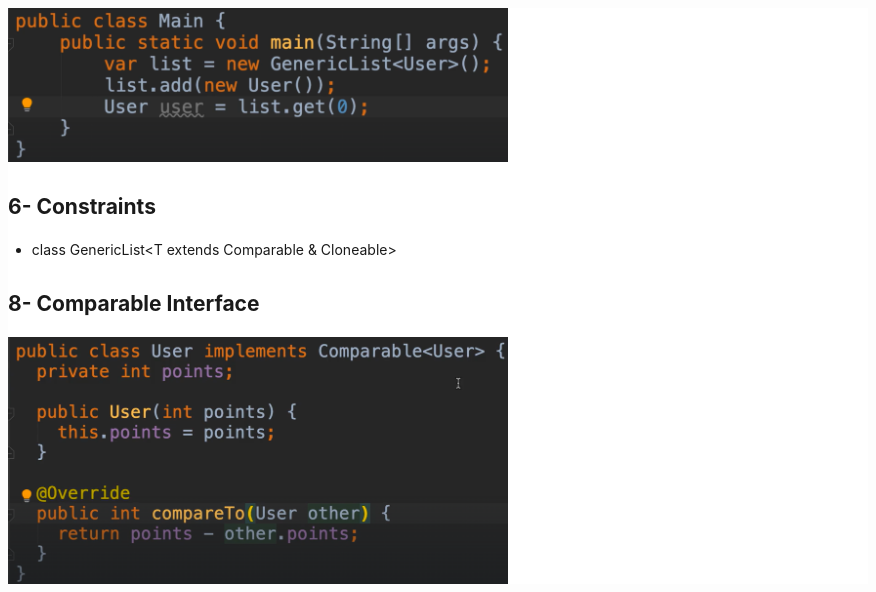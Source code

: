 <img decoding="async" src="Generics-4- Generic Classes-1.png" width="500px" style="display:block;">

## 6- Constraints

- class GenericList<T extends Comparable & Cloneable>

## 8- Comparable Interface

<img decoding="async" src="Generics-8- Comparable Interface-0.png" width="500px" style="display:block;">
